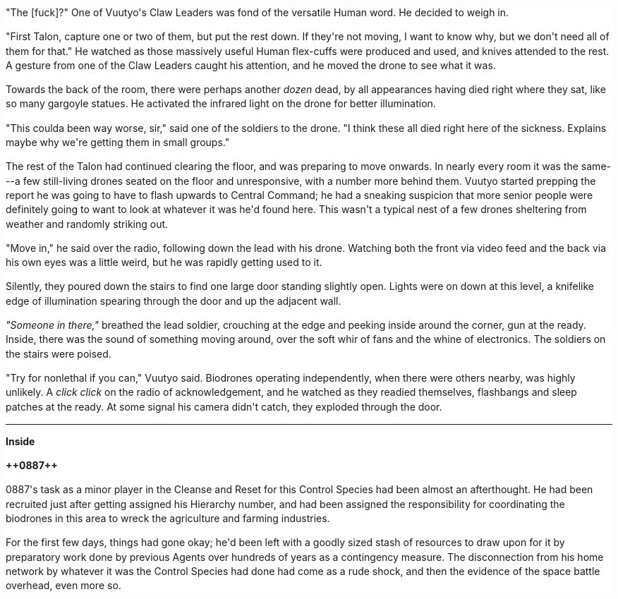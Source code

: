 "The [fuck]?" One of Vuutyo's Claw Leaders was fond of the versatile Human word.
He decided to weigh in.

"First Talon, capture one or two of them, but put the rest down. If they're not
moving, I want to know why, but we don't need all of them for that." He watched
as those massively useful Human flex-cuffs were produced and used, and knives
attended to the rest. A gesture from one of the Claw Leaders caught his
attention, and he moved the drone to see what it was.

Towards the back of the room, there were perhaps another *dozen* dead, by all
appearances having died right where they sat, like so many gargoyle statues. He
activated the infrared light on the drone for better illumination.

"This coulda been way worse, sir," said one of the soldiers to the drone. "I
think these all died right here of the sickness. Explains maybe why we're
getting them in small groups."

The rest of the Talon had continued clearing the floor, and was preparing to
move onwards. In nearly every room it was the same---a few still-living drones
seated on the floor and unresponsive, with a number more behind them. Vuutyo
started prepping the report he was going to have to flash upwards to Central
Command; he had a sneaking suspicion that more senior people were definitely
going to want to look at whatever it was he'd found here. This wasn't a typical
nest of a few drones sheltering from weather and randomly striking out.

"Move in," he said over the radio, following down the lead with his drone.
Watching both the front via video feed and the back via his own eyes was a
little weird, but he was rapidly getting used to it.

Silently, they poured down the stairs to find one large door standing slightly
open. Lights were on down at this level, a knifelike edge of illumination
spearing through the door and up the adjacent wall.

*"Someone in there,"* breathed the lead soldier, crouching at the edge and
peeking inside around the corner, gun at the ready. Inside, there was the sound
of something moving around, over the soft whir of fans and the whine of
electronics. The soldiers on the stairs were poised.

"Try for nonlethal if you can," Vuutyo said. Biodrones operating independently,
when there were others nearby, was highly unlikely. A *click click* on the radio
of acknowledgement, and he watched as they readied themselves, flashbangs and
sleep patches at the ready. At some signal his camera didn't catch, they
exploded through the door.

---

**Inside**

**++0887++**

0887's task as a minor player in the Cleanse and Reset for this Control Species
had been almost an afterthought. He had been recruited just after getting
assigned his Hierarchy number, and had been assigned the responsibility for
coordinating the biodrones in this area to wreck the agriculture and farming
industries.

For the first few days, things had gone okay; he'd been left with a goodly sized
stash of resources to draw upon for it by preparatory work done by previous
Agents over hundreds of years as a contingency measure. The disconnection from
his home network by whatever it was the Control Species had done had come as a
rude shock, and then the evidence of the space battle overhead, even more so.
